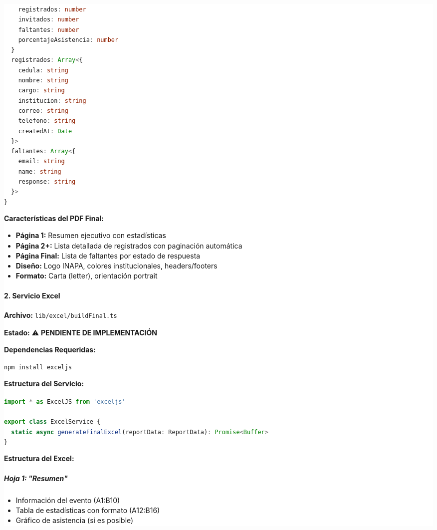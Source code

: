 ```typescript
    registrados: number
    invitados: number
    faltantes: number
    porcentajeAsistencia: number
  }
  registrados: Array<{
    cedula: string
    nombre: string
    cargo: string
    institucion: string
    correo: string
    telefono: string
    createdAt: Date
  }>
  faltantes: Array<{
    email: string
    name: string
    response: string
  }>
}
```

**Características del PDF Final:**
- **Página 1:** Resumen ejecutivo con estadísticas
- **Página 2+:** Lista detallada de registrados con paginación automática
- **Página Final:** Lista de faltantes por estado de respuesta
- **Diseño:** Logo INAPA, colores institucionales, headers/footers
- **Formato:** Carta (letter), orientación portrait

#### 2. Servicio Excel

**Archivo:** `lib/excel/buildFinal.ts`

**Estado:** ⚠️ **PENDIENTE DE IMPLEMENTACIÓN**

**Dependencias Requeridas:**
```bash
npm install exceljs
```

**Estructura del Servicio:**
```typescript
import * as ExcelJS from 'exceljs'

export class ExcelService {
  static async generateFinalExcel(reportData: ReportData): Promise<Buffer>
}
```

**Estructura del Excel:**

##### Hoja 1: "Resumen"
- Información del evento (A1:B10)
- Tabla de estadísticas con formato (A12:B16)
- Gráfico de asistencia (si es posible)

